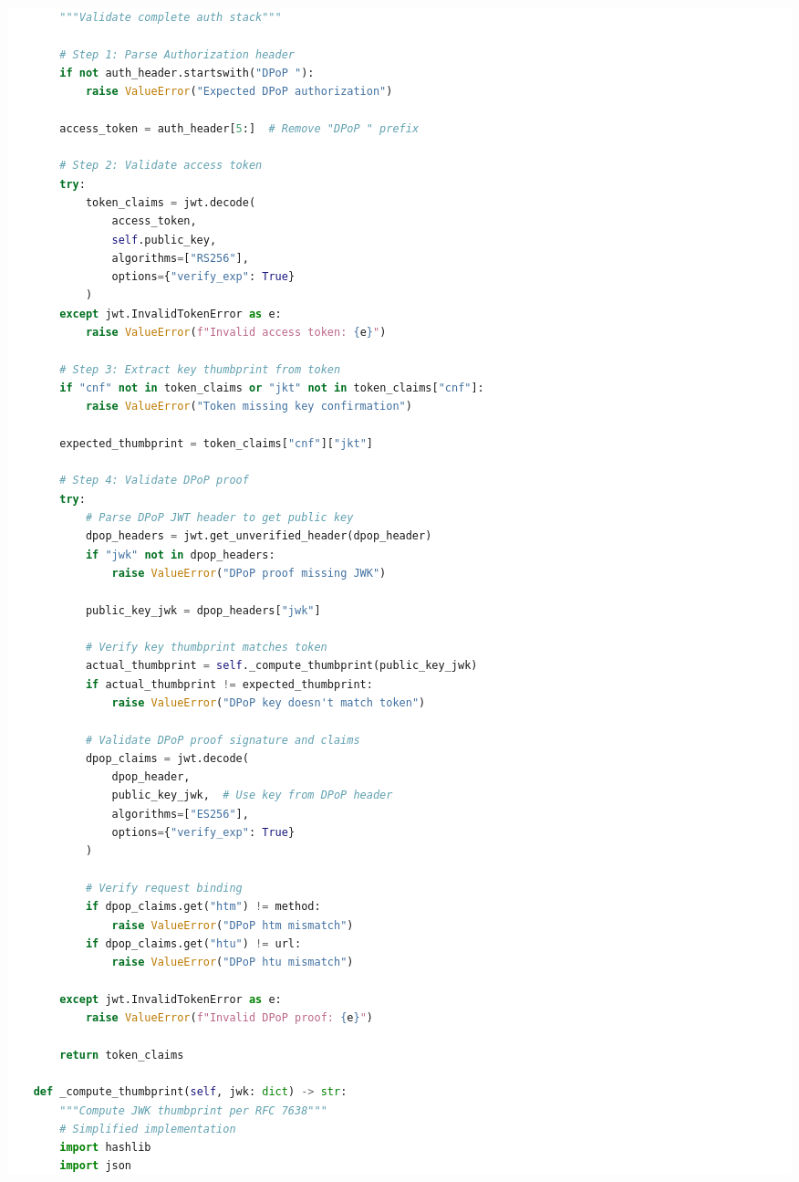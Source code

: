 ```python
        """Validate complete auth stack"""
        
        # Step 1: Parse Authorization header
        if not auth_header.startswith("DPoP "):
            raise ValueError("Expected DPoP authorization")
        
        access_token = auth_header[5:]  # Remove "DPoP " prefix
        
        # Step 2: Validate access token
        try:
            token_claims = jwt.decode(
                access_token,
                self.public_key,
                algorithms=["RS256"],
                options={"verify_exp": True}
            )
        except jwt.InvalidTokenError as e:
            raise ValueError(f"Invalid access token: {e}")
        
        # Step 3: Extract key thumbprint from token
        if "cnf" not in token_claims or "jkt" not in token_claims["cnf"]:
            raise ValueError("Token missing key confirmation")
        
        expected_thumbprint = token_claims["cnf"]["jkt"]
        
        # Step 4: Validate DPoP proof
        try:
            # Parse DPoP JWT header to get public key
            dpop_headers = jwt.get_unverified_header(dpop_header)
            if "jwk" not in dpop_headers:
                raise ValueError("DPoP proof missing JWK")
            
            public_key_jwk = dpop_headers["jwk"]
            
            # Verify key thumbprint matches token
            actual_thumbprint = self._compute_thumbprint(public_key_jwk)
            if actual_thumbprint != expected_thumbprint:
                raise ValueError("DPoP key doesn't match token")
            
            # Validate DPoP proof signature and claims
            dpop_claims = jwt.decode(
                dpop_header,
                public_key_jwk,  # Use key from DPoP header
                algorithms=["ES256"],
                options={"verify_exp": True}
            )
            
            # Verify request binding
            if dpop_claims.get("htm") != method:
                raise ValueError("DPoP htm mismatch")
            if dpop_claims.get("htu") != url:
                raise ValueError("DPoP htu mismatch")
                
        except jwt.InvalidTokenError as e:
            raise ValueError(f"Invalid DPoP proof: {e}")
        
        return token_claims
    
    def _compute_thumbprint(self, jwk: dict) -> str:
        """Compute JWK thumbprint per RFC 7638"""
        # Simplified implementation
        import hashlib
        import json
```